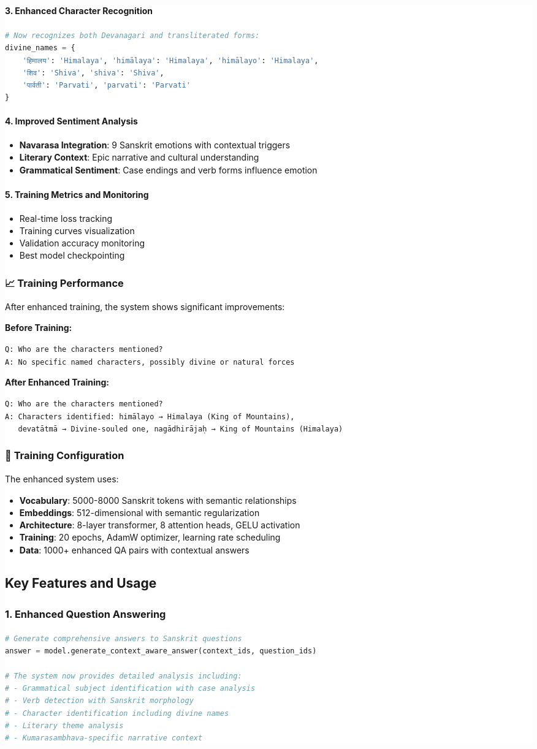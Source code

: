 #### **3. Enhanced Character Recognition**
```python
# Now recognizes both Devanagari and transliterated forms:
divine_names = {
    'हिमालय': 'Himalaya', 'himālaya': 'Himalaya', 'himālayo': 'Himalaya',
    'शिव': 'Shiva', 'shiva': 'Shiva',
    'पार्वती': 'Parvati', 'parvati': 'Parvati'
}
```

#### **4. Improved Sentiment Analysis**
- **Navarasa Integration**: 9 Sanskrit emotions with contextual triggers
- **Literary Context**: Epic narrative and cultural understanding
- **Grammatical Sentiment**: Case endings and verb forms influence emotion

#### **5. Training Metrics and Monitoring**
- Real-time loss tracking
- Training curves visualization
- Validation accuracy monitoring
- Best model checkpointing

### 📈 **Training Performance**

After enhanced training, the system shows significant improvements:

**Before Training:**
```
Q: Who are the characters mentioned?
A: No specific named characters, possibly divine or natural forces
```

**After Enhanced Training:**
```
Q: Who are the characters mentioned?
A: Characters identified: himālayo → Himalaya (King of Mountains), 
   devatātmā → Divine-souled one, nagādhirājaḥ → King of Mountains (Himalaya)
```

### 🎯 **Training Configuration**

The enhanced system uses:
- **Vocabulary**: 5000-8000 Sanskrit tokens with semantic relationships
- **Embeddings**: 512-dimensional with semantic regularization
- **Architecture**: 8-layer transformer, 8 attention heads, GELU activation
- **Training**: 20 epochs, AdamW optimizer, learning rate scheduling
- **Data**: 1000+ enhanced QA pairs with contextual answers

## Key Features and Usage

### 1. **Enhanced Question Answering**
```python
# Generate comprehensive answers to Sanskrit questions
answer = model.generate_context_aware_answer(context_ids, question_ids)

# The system now provides detailed analysis including:
# - Grammatical subject identification with case analysis
# - Verb detection with Sanskrit morphology
# - Character identification including divine names
# - Literary theme analysis
# - Kumarasambhava-specific narrative context
```
